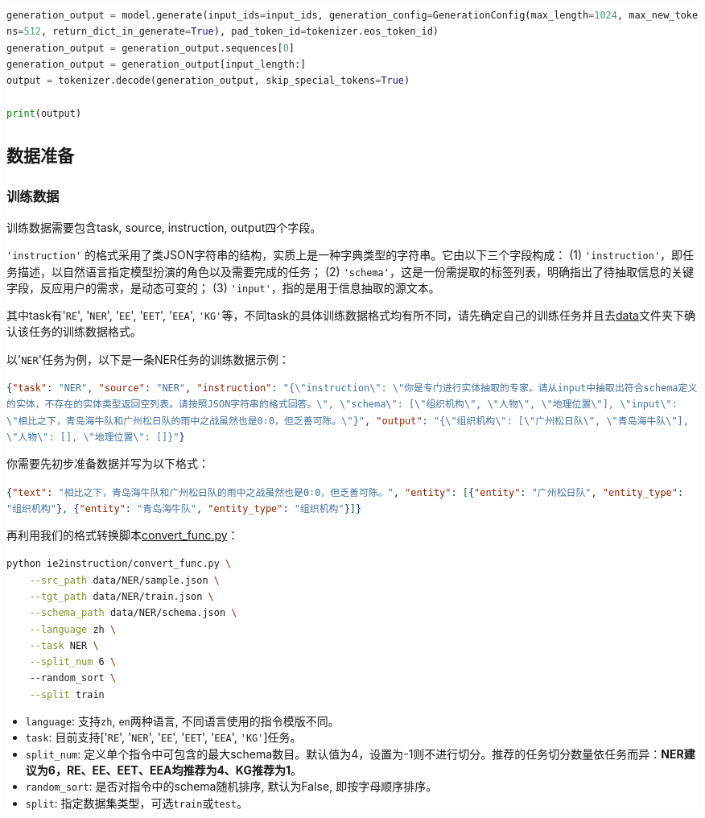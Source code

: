 ```python
generation_output = model.generate(input_ids=input_ids, generation_config=GenerationConfig(max_length=1024, max_new_tokens=512, return_dict_in_generate=True), pad_token_id=tokenizer.eos_token_id)
generation_output = generation_output.sequences[0]
generation_output = generation_output[input_length:]
output = tokenizer.decode(generation_output, skip_special_tokens=True)

print(output)
```



## 数据准备

### 训练数据

训练数据需要包含task, source, instruction, output四个字段。

 `'instruction'` 的格式采用了类JSON字符串的结构，实质上是一种字典类型的字符串。它由以下三个字段构成： (1) `'instruction'`，即任务描述，以自然语言指定模型扮演的角色以及需要完成的任务； (2) `'schema'`，这是一份需提取的标签列表，明确指出了待抽取信息的关键字段，反应用户的需求，是动态可变的； (3) `'input'`，指的是用于信息抽取的源文本。

其中task有'`RE`', '`NER`', '`EE`', '`EET`', '`EEA`', `'KG'`等，不同task的具体训练数据格式均有所不同，请先确定自己的训练任务并且去[data](https://github.com/zjunlp/DeepKE/tree/main/example/llm/InstructKGC/data)文件夹下确认该任务的训练数据格式。

以'`NER`'任务为例，以下是一条NER任务的训练数据示例：

```json
{"task": "NER", "source": "NER", "instruction": "{\"instruction\": \"你是专门进行实体抽取的专家。请从input中抽取出符合schema定义的实体，不存在的实体类型返回空列表。请按照JSON字符串的格式回答。\", \"schema\": [\"组织机构\", \"人物\", \"地理位置\"], \"input\": \"相比之下，青岛海牛队和广州松日队的雨中之战虽然也是0∶0，但乏善可陈。\"}", "output": "{\"组织机构\": [\"广州松日队\", \"青岛海牛队\"], \"人物\": [], \"地理位置\": []}"}
```

你需要先初步准备数据并写为以下格式：

```json
{"text": "相比之下，青岛海牛队和广州松日队的雨中之战虽然也是0∶0，但乏善可陈。", "entity": [{"entity": "广州松日队", "entity_type": "组织机构"}, {"entity": "青岛海牛队", "entity_type": "组织机构"}]}
```

再利用我们的格式转换脚本[convert_func.py](https://github.com/zjunlp/DeepKE/blob/main/example/llm/InstructKGC/ie2instruction/convert_func.py)：

```bash
python ie2instruction/convert_func.py \
    --src_path data/NER/sample.json \
    --tgt_path data/NER/train.json \
    --schema_path data/NER/schema.json \
    --language zh \
    --task NER \
    --split_num 6 \       
    --random_sort \
    --split train
```

- `language`: 支持`zh`, `en`两种语言, 不同语言使用的指令模版不同。
- `task`: 目前支持['`RE`', '`NER`', '`EE`', '`EET`', '`EEA`', `'KG'`]任务。
- `split_num`: 定义单个指令中可包含的最大schema数目。默认值为4，设置为-1则不进行切分。推荐的任务切分数量依任务而异：**NER建议为6，RE、EE、EET、EEA均推荐为4、KG推荐为1**。
- `random_sort`: 是否对指令中的schema随机排序, 默认为False, 即按字母顺序排序。
- `split`: 指定数据集类型，可选`train`或`test`。
